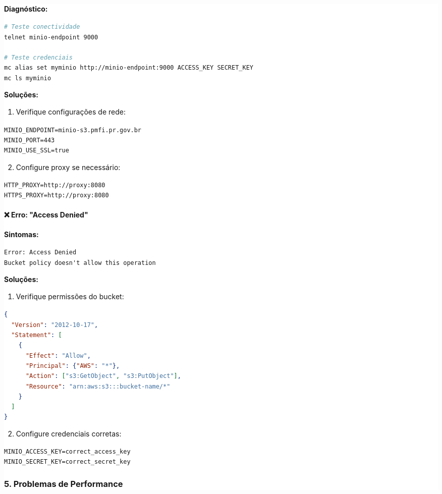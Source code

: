 **Diagnóstico:**
```bash
# Teste conectividade
telnet minio-endpoint 9000

# Teste credenciais
mc alias set myminio http://minio-endpoint:9000 ACCESS_KEY SECRET_KEY
mc ls myminio
```

**Soluções:**
1. Verifique configurações de rede:
```env
MINIO_ENDPOINT=minio-s3.pmfi.pr.gov.br
MINIO_PORT=443
MINIO_USE_SSL=true
```

2. Configure proxy se necessário:
```env
HTTP_PROXY=http://proxy:8080
HTTPS_PROXY=http://proxy:8080
```

#### ❌ Erro: "Access Denied"

**Sintomas:**
```
Error: Access Denied
Bucket policy doesn't allow this operation
```

**Soluções:**
1. Verifique permissões do bucket:
```json
{
  "Version": "2012-10-17",
  "Statement": [
    {
      "Effect": "Allow",
      "Principal": {"AWS": "*"},
      "Action": ["s3:GetObject", "s3:PutObject"],
      "Resource": "arn:aws:s3:::bucket-name/*"
    }
  ]
}
```

2. Configure credenciais corretas:
```env
MINIO_ACCESS_KEY=correct_access_key
MINIO_SECRET_KEY=correct_secret_key
```

### 5. Problemas de Performance

